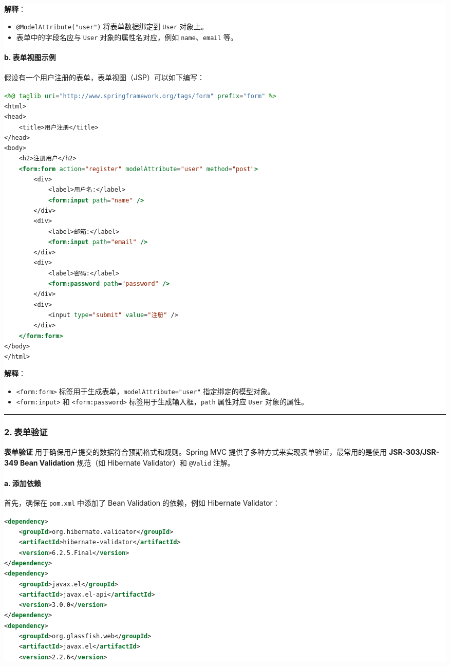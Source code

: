 **解释**：
- `@ModelAttribute("user")` 将表单数据绑定到 `User` 对象上。
- 表单中的字段名应与 `User` 对象的属性名对应，例如 `name`、`email` 等。

#### b. 表单视图示例

假设有一个用户注册的表单，表单视图（JSP）可以如下编写：

```jsp
<%@ taglib uri="http://www.springframework.org/tags/form" prefix="form" %>
<html>
<head>
    <title>用户注册</title>
</head>
<body>
    <h2>注册用户</h2>
    <form:form action="register" modelAttribute="user" method="post">
        <div>
            <label>用户名:</label>
            <form:input path="name" />
        </div>
        <div>
            <label>邮箱:</label>
            <form:input path="email" />
        </div>
        <div>
            <label>密码:</label>
            <form:password path="password" />
        </div>
        <div>
            <input type="submit" value="注册" />
        </div>
    </form:form>
</body>
</html>
```

**解释**：
- `<form:form>` 标签用于生成表单，`modelAttribute="user"` 指定绑定的模型对象。
- `<form:input>` 和 `<form:password>` 标签用于生成输入框，`path` 属性对应 `User` 对象的属性。

---

### 2. 表单验证

**表单验证** 用于确保用户提交的数据符合预期格式和规则。Spring MVC 提供了多种方式来实现表单验证，最常用的是使用 **JSR-303/JSR-349 Bean Validation** 规范（如 Hibernate Validator）和 `@Valid` 注解。

#### a. 添加依赖

首先，确保在 `pom.xml` 中添加了 Bean Validation 的依赖，例如 Hibernate Validator：

```xml
<dependency>
    <groupId>org.hibernate.validator</groupId>
    <artifactId>hibernate-validator</artifactId>
    <version>6.2.5.Final</version>
</dependency>
<dependency>
    <groupId>javax.el</groupId>
    <artifactId>javax.el-api</artifactId>
    <version>3.0.0</version>
</dependency>
<dependency>
    <groupId>org.glassfish.web</groupId>
    <artifactId>javax.el</artifactId>
    <version>2.2.6</version>
```